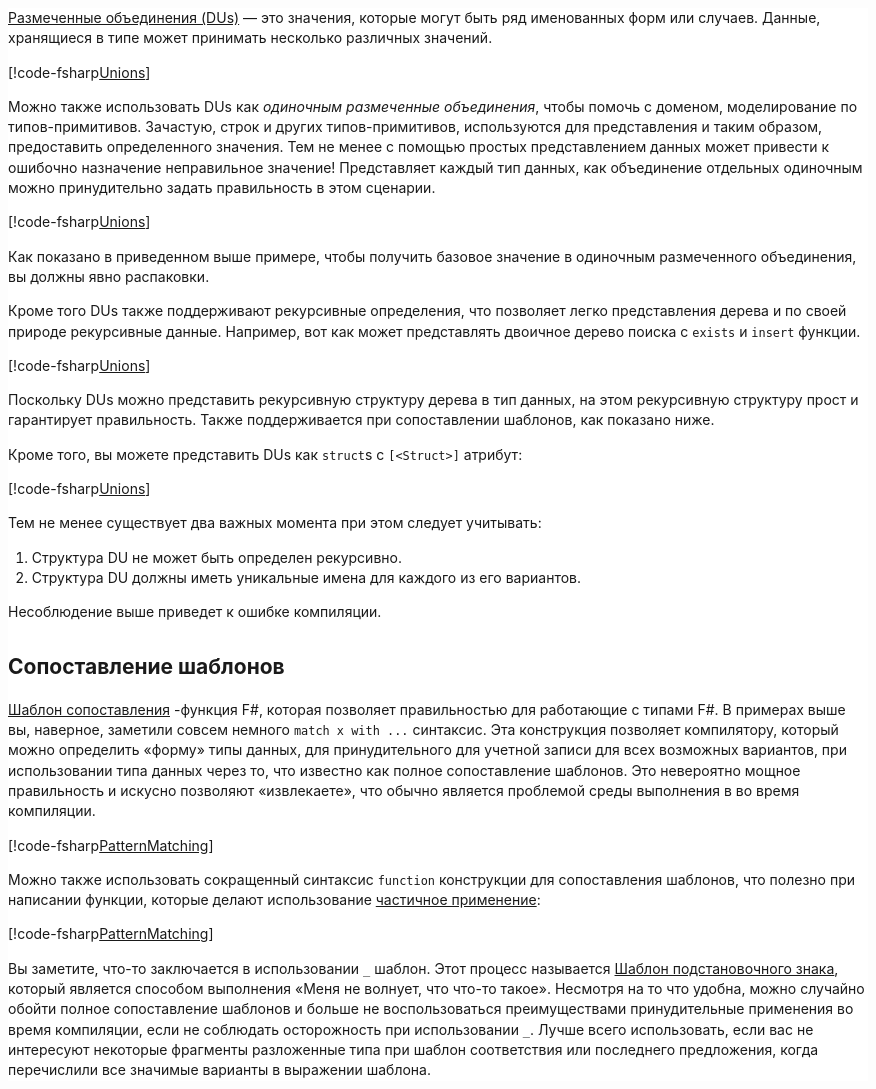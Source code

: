 [Размеченные объединения (DUs)](language-reference/discriminated-unions.md) — это значения, которые могут быть ряд именованных форм или случаев.  Данные, хранящиеся в типе может принимать несколько различных значений.

[!code-fsharp[Unions](../../samples/snippets/fsharp/tour.fs#L575-L631)]

Можно также использовать DUs как *одиночным размеченные объединения*, чтобы помочь с доменом, моделирование по типов-примитивов.  Зачастую, строк и других типов-примитивов, используются для представления и таким образом, предоставить определенного значения.  Тем не менее с помощью простых представлением данных может привести к ошибочно назначение неправильное значение!  Представляет каждый тип данных, как объединение отдельных одиночным можно принудительно задать правильность в этом сценарии.

[!code-fsharp[Unions](../../samples/snippets/fsharp/tour.fs#L633-L654)]

Как показано в приведенном выше примере, чтобы получить базовое значение в одиночным размеченного объединения, вы должны явно распаковки.

Кроме того DUs также поддерживают рекурсивные определения, что позволяет легко представления дерева и по своей природе рекурсивные данные.  Например, вот как может представлять двоичное дерево поиска с `exists` и `insert` функции.

[!code-fsharp[Unions](../../samples/snippets/fsharp/tour.fs#L656-L683)]

Поскольку DUs можно представить рекурсивную структуру дерева в тип данных, на этом рекурсивную структуру прост и гарантирует правильность.  Также поддерживается при сопоставлении шаблонов, как показано ниже.

Кроме того, вы можете представить DUs как `struct`s с `[<Struct>]` атрибут:

[!code-fsharp[Unions](../../samples/snippets/fsharp/tour.fs#L685-L696)]

Тем не менее существует два важных момента при этом следует учитывать:

1. Структура DU не может быть определен рекурсивно.
2. Структура DU должны иметь уникальные имена для каждого из его вариантов.

Несоблюдение выше приведет к ошибке компиляции.

## <a name="pattern-matching"></a>Сопоставление шаблонов

[Шаблон сопоставления](language-reference/pattern-matching.md) -функция F#, которая позволяет правильностью для работающие с типами F#.  В примерах выше вы, наверное, заметили совсем немного `match x with ...` синтаксис.  Эта конструкция позволяет компилятору, который можно определить «форму» типы данных, для принудительного для учетной записи для всех возможных вариантов, при использовании типа данных через то, что известно как полное сопоставление шаблонов.  Это невероятно мощное правильность и искусно позволяют «извлекаете», что обычно является проблемой среды выполнения в во время компиляции.

[!code-fsharp[PatternMatching](../../samples/snippets/fsharp/tour.fs#L705-L742)]

Можно также использовать сокращенный синтаксис `function` конструкции для сопоставления шаблонов, что полезно при написании функции, которые делают использование [частичное применение](language-reference/functions/index.md#partial-application-of-arguments):

[!code-fsharp[PatternMatching](../../samples/snippets/fsharp/tour.fs#L744-L762)]

Вы заметите, что-то заключается в использовании `_` шаблон.  Этот процесс называется [Шаблон подстановочного знака](language-reference/pattern-matching.md#wildcard-pattern), который является способом выполнения «Меня не волнует, что что-то такое».  Несмотря на то что удобна, можно случайно обойти полное сопоставление шаблонов и больше не воспользоваться преимуществами принудительные применения во время компиляции, если не соблюдать осторожность при использовании `_`.  Лучше всего использовать, если вас не интересуют некоторые фрагменты разложенные типа при шаблон соответствия или последнего предложения, когда перечислили все значимые варианты в выражении шаблона.

